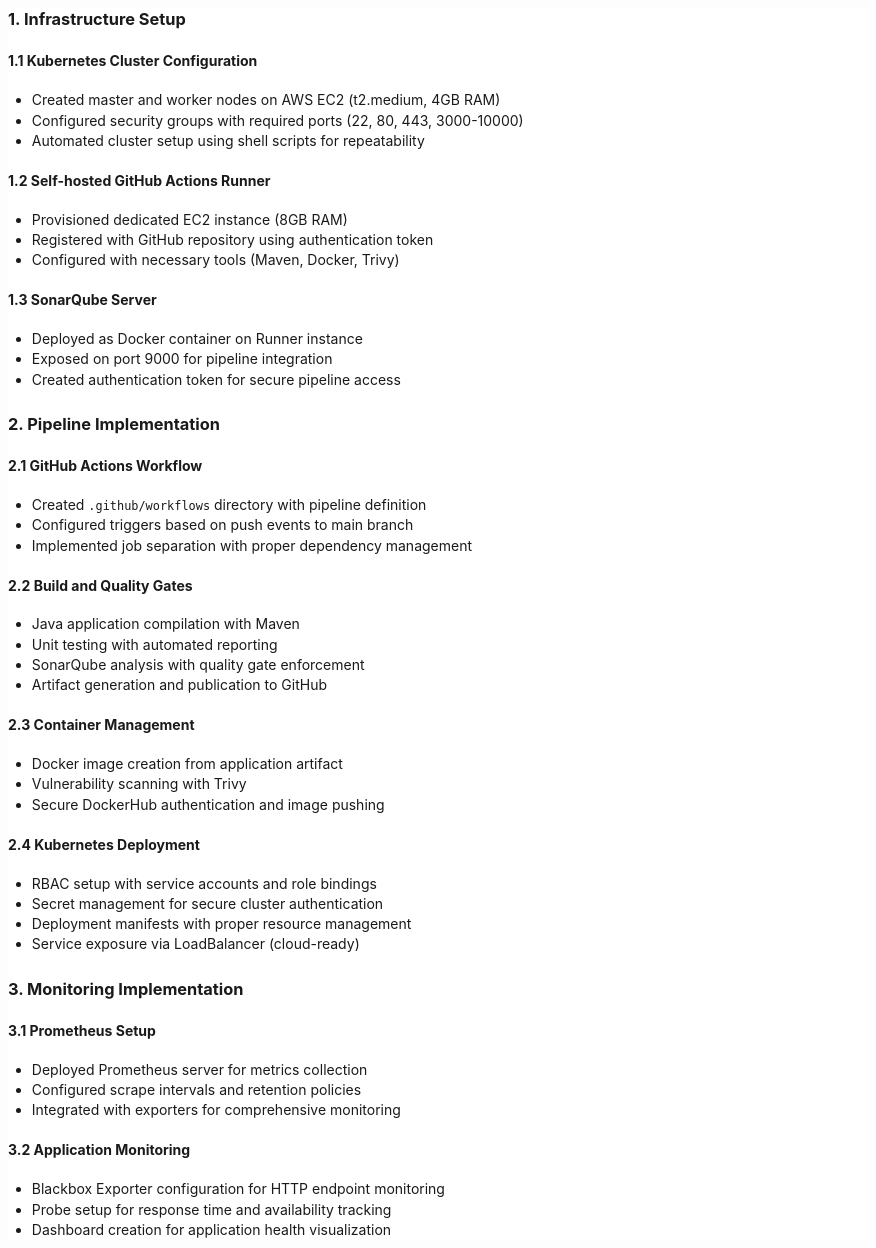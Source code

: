 ### 1. Infrastructure Setup

#### 1.1 Kubernetes Cluster Configuration
- Created master and worker nodes on AWS EC2 (t2.medium, 4GB RAM)
- Configured security groups with required ports (22, 80, 443, 3000-10000)
- Automated cluster setup using shell scripts for repeatability

#### 1.2 Self-hosted GitHub Actions Runner
- Provisioned dedicated EC2 instance (8GB RAM)
- Registered with GitHub repository using authentication token
- Configured with necessary tools (Maven, Docker, Trivy)

#### 1.3 SonarQube Server
- Deployed as Docker container on Runner instance
- Exposed on port 9000 for pipeline integration
- Created authentication token for secure pipeline access

### 2. Pipeline Implementation

#### 2.1 GitHub Actions Workflow
- Created `.github/workflows` directory with pipeline definition
- Configured triggers based on push events to main branch
- Implemented job separation with proper dependency management

#### 2.2 Build and Quality Gates
- Java application compilation with Maven
- Unit testing with automated reporting
- SonarQube analysis with quality gate enforcement
- Artifact generation and publication to GitHub

#### 2.3 Container Management
- Docker image creation from application artifact
- Vulnerability scanning with Trivy
- Secure DockerHub authentication and image pushing

#### 2.4 Kubernetes Deployment
- RBAC setup with service accounts and role bindings
- Secret management for secure cluster authentication
- Deployment manifests with proper resource management
- Service exposure via LoadBalancer (cloud-ready)

### 3. Monitoring Implementation

#### 3.1 Prometheus Setup
- Deployed Prometheus server for metrics collection
- Configured scrape intervals and retention policies
- Integrated with exporters for comprehensive monitoring

#### 3.2 Application Monitoring
- Blackbox Exporter configuration for HTTP endpoint monitoring
- Probe setup for response time and availability tracking
- Dashboard creation for application health visualization
